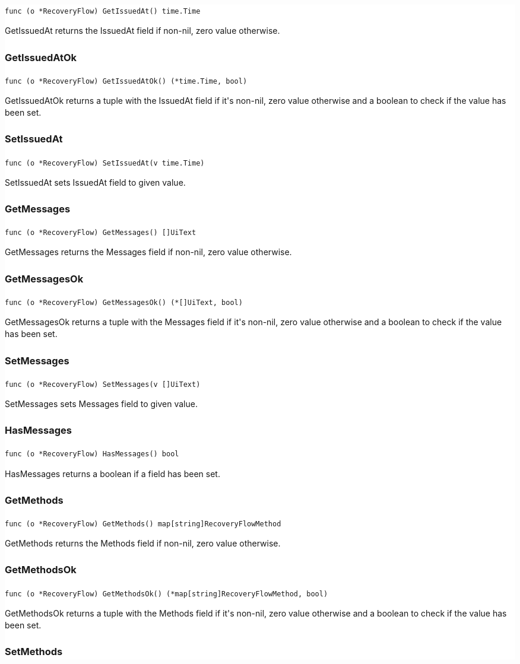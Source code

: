 `func (o *RecoveryFlow) GetIssuedAt() time.Time`

GetIssuedAt returns the IssuedAt field if non-nil, zero value otherwise.

### GetIssuedAtOk

`func (o *RecoveryFlow) GetIssuedAtOk() (*time.Time, bool)`

GetIssuedAtOk returns a tuple with the IssuedAt field if it's non-nil, zero value otherwise
and a boolean to check if the value has been set.

### SetIssuedAt

`func (o *RecoveryFlow) SetIssuedAt(v time.Time)`

SetIssuedAt sets IssuedAt field to given value.


### GetMessages

`func (o *RecoveryFlow) GetMessages() []UiText`

GetMessages returns the Messages field if non-nil, zero value otherwise.

### GetMessagesOk

`func (o *RecoveryFlow) GetMessagesOk() (*[]UiText, bool)`

GetMessagesOk returns a tuple with the Messages field if it's non-nil, zero value otherwise
and a boolean to check if the value has been set.

### SetMessages

`func (o *RecoveryFlow) SetMessages(v []UiText)`

SetMessages sets Messages field to given value.

### HasMessages

`func (o *RecoveryFlow) HasMessages() bool`

HasMessages returns a boolean if a field has been set.

### GetMethods

`func (o *RecoveryFlow) GetMethods() map[string]RecoveryFlowMethod`

GetMethods returns the Methods field if non-nil, zero value otherwise.

### GetMethodsOk

`func (o *RecoveryFlow) GetMethodsOk() (*map[string]RecoveryFlowMethod, bool)`

GetMethodsOk returns a tuple with the Methods field if it's non-nil, zero value otherwise
and a boolean to check if the value has been set.

### SetMethods
